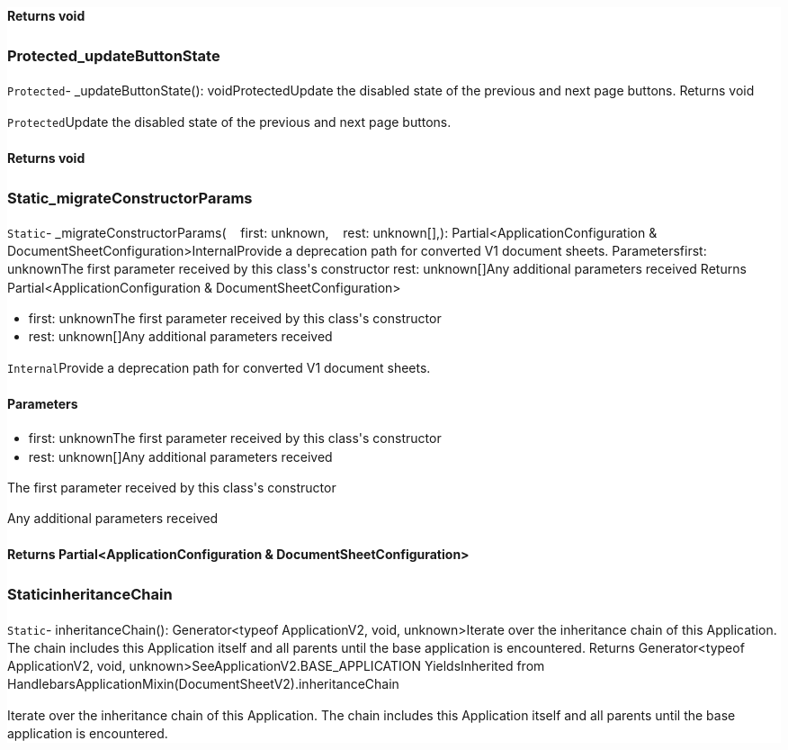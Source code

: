 
#### Returns void


### Protected_updateButtonState

`Protected`- _updateButtonState(): voidProtectedUpdate the disabled state of the previous and next page buttons.
Returns void

`Protected`Update the disabled state of the previous and next page buttons.


#### Returns void


### Static_migrateConstructorParams

`Static`- _migrateConstructorParams(    first: unknown,    rest: unknown[],): Partial<ApplicationConfiguration & DocumentSheetConfiguration>InternalProvide a deprecation path for converted V1 document sheets.
Parametersfirst: unknownThe first parameter received by this class's constructor
rest: unknown[]Any additional parameters received
Returns Partial<ApplicationConfiguration & DocumentSheetConfiguration>
- first: unknownThe first parameter received by this class's constructor
- rest: unknown[]Any additional parameters received

`Internal`Provide a deprecation path for converted V1 document sheets.


#### Parameters

- first: unknownThe first parameter received by this class's constructor
- rest: unknown[]Any additional parameters received

The first parameter received by this class's constructor

Any additional parameters received


#### Returns Partial<ApplicationConfiguration & DocumentSheetConfiguration>


### StaticinheritanceChain

`Static`- inheritanceChain(): Generator<typeof ApplicationV2, void, unknown>Iterate over the inheritance chain of this Application.
The chain includes this Application itself and all parents until the base application is encountered.
Returns Generator<typeof ApplicationV2, void, unknown>SeeApplicationV2.BASE_APPLICATION
YieldsInherited from HandlebarsApplicationMixin(DocumentSheetV2).inheritanceChain

Iterate over the inheritance chain of this Application.
The chain includes this Application itself and all parents until the base application is encountered.

